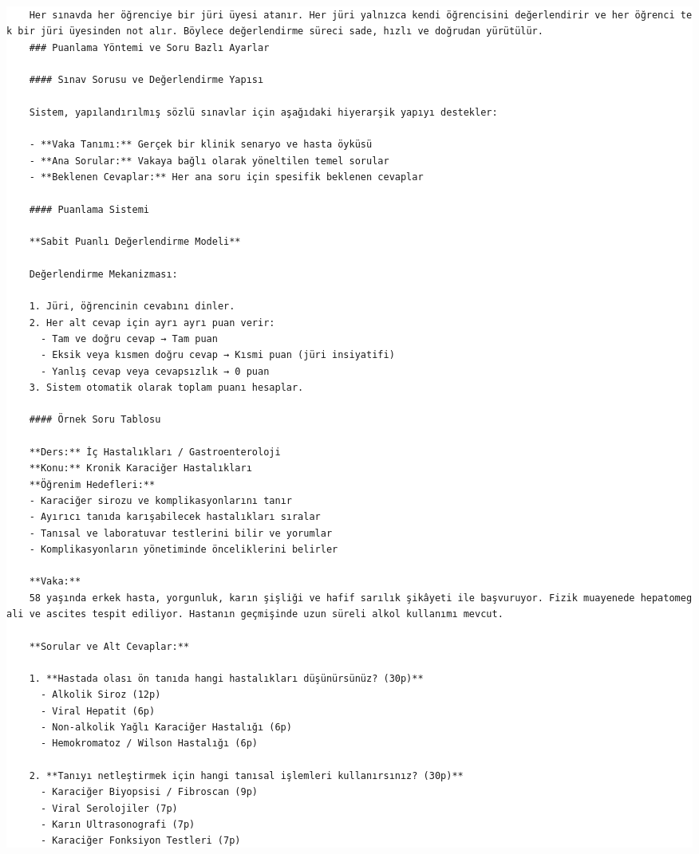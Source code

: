         Her sınavda her öğrenciye bir jüri üyesi atanır. Her jüri yalnızca kendi öğrencisini değerlendirir ve her öğrenci tek bir jüri üyesinden not alır. Böylece değerlendirme süreci sade, hızlı ve doğrudan yürütülür.
        ### Puanlama Yöntemi ve Soru Bazlı Ayarlar

        #### Sınav Sorusu ve Değerlendirme Yapısı

        Sistem, yapılandırılmış sözlü sınavlar için aşağıdaki hiyerarşik yapıyı destekler:

        - **Vaka Tanımı:** Gerçek bir klinik senaryo ve hasta öyküsü
        - **Ana Sorular:** Vakaya bağlı olarak yöneltilen temel sorular
        - **Beklenen Cevaplar:** Her ana soru için spesifik beklenen cevaplar

        #### Puanlama Sistemi

        **Sabit Puanlı Değerlendirme Modeli**

        Değerlendirme Mekanizması:

        1. Jüri, öğrencinin cevabını dinler.
        2. Her alt cevap için ayrı ayrı puan verir:
          - Tam ve doğru cevap → Tam puan
          - Eksik veya kısmen doğru cevap → Kısmi puan (jüri insiyatifi)
          - Yanlış cevap veya cevapsızlık → 0 puan
        3. Sistem otomatik olarak toplam puanı hesaplar.

        #### Örnek Soru Tablosu

        **Ders:** İç Hastalıkları / Gastroenteroloji  
        **Konu:** Kronik Karaciğer Hastalıkları  
        **Öğrenim Hedefleri:**
        - Karaciğer sirozu ve komplikasyonlarını tanır
        - Ayırıcı tanıda karışabilecek hastalıkları sıralar
        - Tanısal ve laboratuvar testlerini bilir ve yorumlar
        - Komplikasyonların yönetiminde önceliklerini belirler

        **Vaka:**  
        58 yaşında erkek hasta, yorgunluk, karın şişliği ve hafif sarılık şikâyeti ile başvuruyor. Fizik muayenede hepatomegali ve ascites tespit ediliyor. Hastanın geçmişinde uzun süreli alkol kullanımı mevcut.

        **Sorular ve Alt Cevaplar:**

        1. **Hastada olası ön tanıda hangi hastalıkları düşünürsünüz? (30p)**
          - Alkolik Siroz (12p)
          - Viral Hepatit (6p)
          - Non-alkolik Yağlı Karaciğer Hastalığı (6p)
          - Hemokromatoz / Wilson Hastalığı (6p)

        2. **Tanıyı netleştirmek için hangi tanısal işlemleri kullanırsınız? (30p)**
          - Karaciğer Biyopsisi / Fibroscan (9p)
          - Viral Serolojiler (7p)
          - Karın Ultrasonografi (7p)
          - Karaciğer Fonksiyon Testleri (7p)
